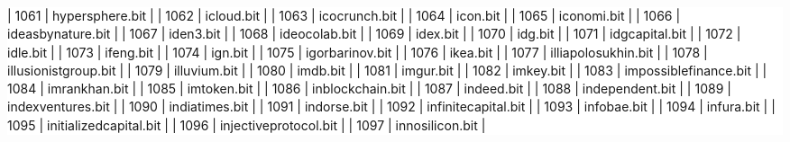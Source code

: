 | 1061    | hypersphere.bit                          |
| 1062    | icloud.bit                               |
| 1063    | icocrunch.bit                            |
| 1064    | icon.bit                                 |
| 1065    | iconomi.bit                              |
| 1066    | ideasbynature.bit                        |
| 1067    | iden3.bit                                |
| 1068    | ideocolab.bit                            |
| 1069    | idex.bit                                 |
| 1070    | idg.bit                                  |
| 1071    | idgcapital.bit                           |
| 1072    | idle.bit                                 |
| 1073    | ifeng.bit                                |
| 1074    | ign.bit                                  |
| 1075    | igorbarinov.bit                          |
| 1076    | ikea.bit                                 |
| 1077    | illiapolosukhin.bit                      |
| 1078    | illusionistgroup.bit                     |
| 1079    | illuvium.bit                             |
| 1080    | imdb.bit                                 |
| 1081    | imgur.bit                                |
| 1082    | imkey.bit                                |
| 1083    | impossiblefinance.bit                    |
| 1084    | imrankhan.bit                            |
| 1085    | imtoken.bit                              |
| 1086    | inblockchain.bit                         |
| 1087    | indeed.bit                               |
| 1088    | independent.bit                          |
| 1089    | indexventures.bit                        |
| 1090    | indiatimes.bit                           |
| 1091    | indorse.bit                              |
| 1092    | infinitecapital.bit                      |
| 1093    | infobae.bit                              |
| 1094    | infura.bit                               |
| 1095    | initializedcapital.bit                   |
| 1096    | injectiveprotocol.bit                    |
| 1097    | innosilicon.bit                          |